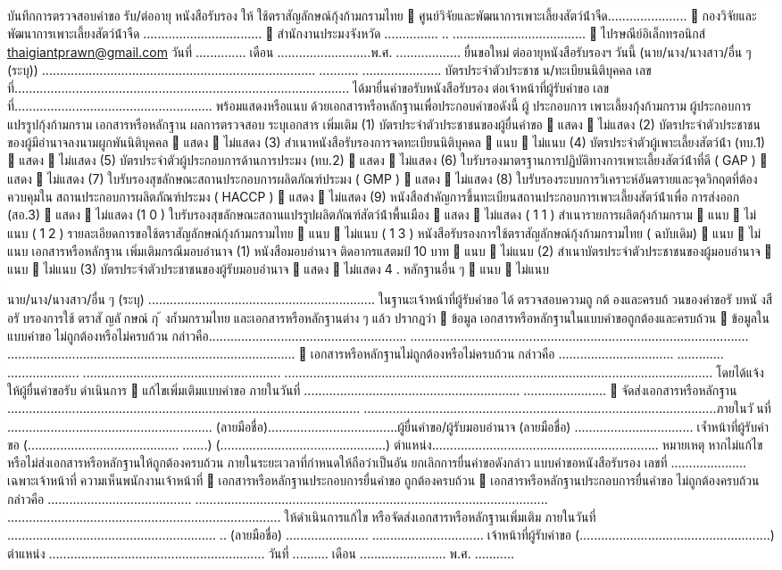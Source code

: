 บันทึกการตรวจสอบคําขอ รับ/ต่ออายุ หนังสือรับรอง ให้ ใช้ตราสัญลักษณ์กุ้งก้ามกรามไทย  ศูนย์วิจัยและพัฒนาการเพาะเลี้ยงสัตว์น้ําจืด......................  กองวิจัยและพัฒนาการเพาะเลี้ยงสัตว์น้ําจืด .................................  สํานักงานประมงจังหวัด ............... .. .....................................  ไปรษณีย์อิเล็กทรอนิกส์ thaigiantprawn@gmail.com วันที่ .............. เดือน ..........................พ.ศ. .................. ยื่นขอใหม่ ต่ออายุหนังสือรับรองฯ วันนี้ (นาย/นาง/นางสาว/อื่น ๆ (ระบุ)) ............................................................................ ........... ...................... บัตรประจําตัวประชาช น/ทะเบียนนิติบุคคล เลขที่............................................................................................. ได้มายื่นคําขอรับหนังสือรับรอง ต่อเจ้าหน้าที่ผู้รับคําขอ เลข ที่....................................................... พร้อมแสดงหรือแนบ ด้วยเอกสารหรือหลักฐานเพื่อประกอบคําขอดังนี้ ผู้ ประกอบการ เพาะเลี้ยงกุ้งก้ามกราม ผู้ประกอบการ แปรรูปกุ้งก้ามกราม เอกสารหรือหลักฐาน ผลการตรวจสอบ ระบุเอกสาร เพิ่มเติม (1) บัตรประจําตัวประชาชนของผู้ยื่นคําขอ  แสดง  ไม่แสดง (2) บัตรประจําตัวประชาชนของผู้มีอํานาจลงนามผูกพันนิติบุคคล  แสดง  ไม่แสดง (3) สําเนาหนังสือรับรองการจดทะเบียนนิติบุคคล  แนบ  ไม่แนบ (4) บัตรประจําตัวผู้เพาะเลี้ยงสัตว์น้ํา (ทบ.1)  แสดง  ไม่แสดง (5) บัตรประจําตัวผู้ประกอบการด้านการประมง (ทบ.2)  แสดง  ไม่แสดง (6) ใบรับรองมาตรฐานการปฏิบัติทางการเพาะเลี้ยงสัตว์น้ําที่ดี ( GAP )  แสดง  ไม่แสดง (7) ใบรับรองสุขลักษณะสถานประกอบการผลิตภัณฑ์ประมง ( GMP )  แสดง  ไม่แสดง (8) ใบรับรองระบบการวิเคราะห์อันตรายและจุดวิกฤตที่ต้องควบคุมใน สถานประกอบการผลิตภัณฑ์ประมง ( HACCP )  แสดง  ไม่แสดง (9) หนังสือสําคัญการขึ้นทะเบียนสถานประกอบการเพาะเลี้ยงสัตว์น้ําเพื่อ การส่งออก (สอ.3)  แสดง  ไม่แสดง (1 0 ) ใบรับรองสุขลักษณะสถานแปรรูปผลิตภัณฑ์สัตว์น้ําพื้นเมือง  แสดง  ไม่แสดง ( 1 1 ) สําเนารายการผลิตกุ้งก้ามกราม  แนบ  ไม่แนบ ( 1 2 ) รายละเอียดการขอใช้ตราสัญลักษณ์กุ้งก้ามกรามไทย  แนบ  ไม่แนบ ( 1 3 ) หนังสือรับรองการใช้ตราสัญลักษณ์กุ้งก้ามกรามไทย ( ฉบับเดิม)  แนบ  ไม่แนบ เอกสารหรือหลักฐาน เพิ่มเติมกรณีมอบอํานาจ (1) หนังสือมอบอํานาจ ติดอากรแสตมป์ 10 บาท  แนบ  ไม่แนบ (2) สําเนาบัตรประจําตัวประชาชนของผู้มอบอํานาจ  แนบ  ไม่แนบ (3) บัตรประจําตัวประชาชนของผู้รับมอบอํานาจ  แสดง  ไม่แสดง 4 . หลักฐานอื่น ๆ  แนบ  ไม่แนบ

นาย/นาง/นางสาว/อื่น ๆ (ระบุ) ............................................................... ในฐานะเจ้าหน้าที่ผู้รับคําขอ ได้ ตรวจสอบความถู กต้ องและครบถ้ วนของคําขอรั บหนั งสื อรั บรองการใช้ ตราสั ญลั กษณ์ กุ ้ งก้ำมกรามไทย และเอกสารหรือหลักฐานต่าง ๆ แล้ว ปรากฏว่า  ข้อมูล เอกสารหรือหลักฐานในแบบคําขอถูกต้องและครบถ้วน  ข้อมูลในแบบคําขอ ไม่ถูกต้องหรือไม่ครบถ้วน กล่าวคือ....................................................... .............................................................................................. ................................................................................  เอกสารหรือหลักฐานไม่ถูกต้องหรือไม่ครบถ้วน กล่าวคือ ................................ ............. .................... ....................................................... ....................................................................................................................... โดยได้แจ้งให้ผู้ยื่นคําขอรับ ดําเนินการ  แก้ไขเพิ่มเติมแบบคําขอ ภายในวันที่ ............................................................ .......................  จัดส่งเอกสารหรือหลักฐาน .................................................................................................. ..................................................................................................ภายในวั นที่ ......................................................... (ลายมือชื่อ)....................................ผู้ยื่นคําขอ/ผู้รับมอบอํานาจ (ลายมือชื่อ) ................................. เจ้ำหน้าที่ผู้รับคําขอ (.......................................... .......) (..............................................) ตําแหน่ง............................................................... หมายเหตุ หากไม่แก้ไขหรือไม่ส่งเอกสารหรือหลักฐานให้ถูกต้องครบถ้วน ภายในระยะเวลาที่กําหนดให้ถือว่าเป็นอัน ยกเลิกการยื่นคําขอดังกล่าว แบบคําขอหนังสือรับรอง เลขที่ ..................... เฉพาะเจ้าหน้าที่ ความเห็นพนักงานเจ้าหน้าที่  เอกสารหรือหลักฐานประกอบการยื่นคําขอ ถูกต้องครบถ้วน  เอกสารหรือหลักฐานประกอบการยื่นคําขอ ไม่ถูกต้องครบถ้วน กล่าวคือ ........................................ .................................................................................................. ............................................................................ ให้ดําเนินการแก้ไข หรือจัดส่งเอกสารหรือหลักฐานเพิ่มเติม ภายในวันที่ .......................................................... .. (ลายมือชื่อ) ....................... ............................... เจ้าหน้าที่ผู้รับคําขอ (.....................................................) ตําแหน่ง ............................................................ วันที่ .......... เดือน ........................ พ.ศ. ...........
